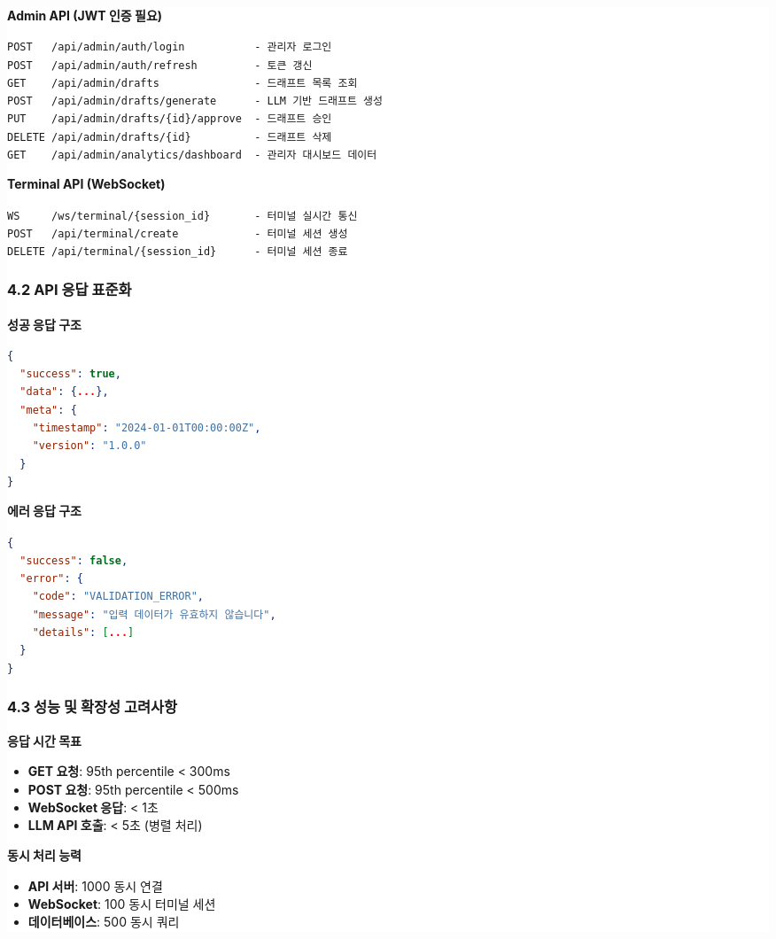 **Admin API (JWT 인증 필요)**
```
POST   /api/admin/auth/login           - 관리자 로그인
POST   /api/admin/auth/refresh         - 토큰 갱신
GET    /api/admin/drafts               - 드래프트 목록 조회
POST   /api/admin/drafts/generate      - LLM 기반 드래프트 생성
PUT    /api/admin/drafts/{id}/approve  - 드래프트 승인
DELETE /api/admin/drafts/{id}          - 드래프트 삭제
GET    /api/admin/analytics/dashboard  - 관리자 대시보드 데이터
```

**Terminal API (WebSocket)**
```
WS     /ws/terminal/{session_id}       - 터미널 실시간 통신
POST   /api/terminal/create            - 터미널 세션 생성
DELETE /api/terminal/{session_id}      - 터미널 세션 종료
```

### 4.2 API 응답 표준화

**성공 응답 구조**
```json
{
  "success": true,
  "data": {...},
  "meta": {
    "timestamp": "2024-01-01T00:00:00Z",
    "version": "1.0.0"
  }
}
```

**에러 응답 구조**
```json
{
  "success": false,
  "error": {
    "code": "VALIDATION_ERROR",
    "message": "입력 데이터가 유효하지 않습니다",
    "details": [...]
  }
}
```

### 4.3 성능 및 확장성 고려사항

**응답 시간 목표**
- **GET 요청**: 95th percentile < 300ms
- **POST 요청**: 95th percentile < 500ms
- **WebSocket 응답**: < 1초
- **LLM API 호출**: < 5초 (병렬 처리)

**동시 처리 능력**
- **API 서버**: 1000 동시 연결
- **WebSocket**: 100 동시 터미널 세션
- **데이터베이스**: 500 동시 쿼리
